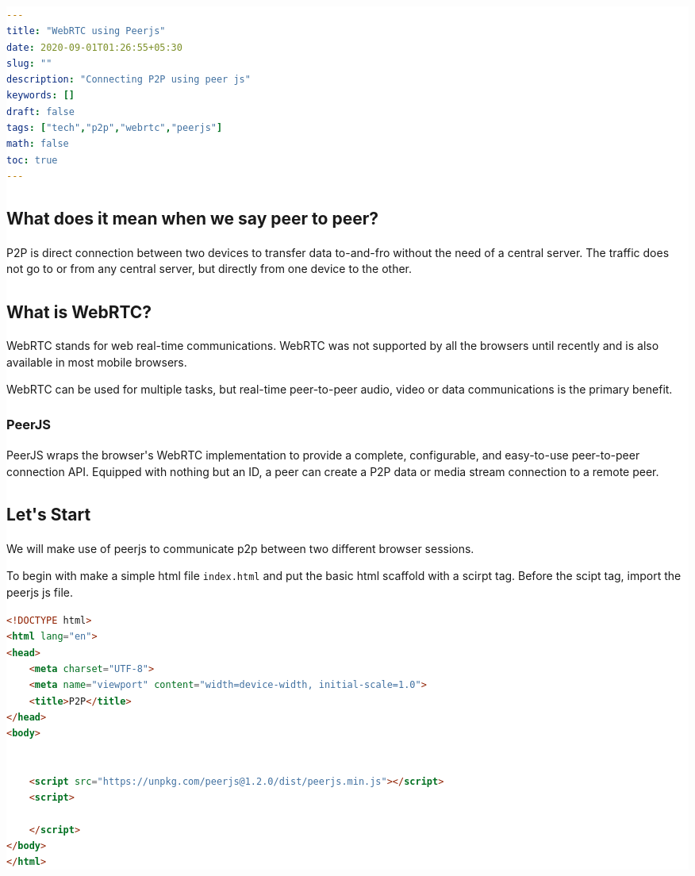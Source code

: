 ```yaml
---
title: "WebRTC using Peerjs"
date: 2020-09-01T01:26:55+05:30
slug: ""
description: "Connecting P2P using peer js"
keywords: []
draft: false
tags: ["tech","p2p","webrtc","peerjs"]
math: false
toc: true
---
```


## What does it mean when we say peer to peer?
P2P is direct connection between two devices to transfer data to-and-fro without the need of a central server.
The traffic does not go to or from any central server, but directly from one device to the other.

## What is WebRTC?
WebRTC stands for web real-time communications. WebRTC was not supported by all the browsers until recently and is also available in most mobile browsers.

WebRTC can be used for multiple tasks, but real-time peer-to-peer audio, video or data communications is the primary benefit.

### PeerJS
PeerJS wraps the browser's WebRTC implementation to provide a complete, configurable, and easy-to-use peer-to-peer connection API. Equipped with nothing but an ID, a peer can create a P2P data or media stream connection to a remote peer.

## Let's Start
We will make use of peerjs to communicate p2p between two different browser sessions.

To begin with make a simple html file `index.html` and put the basic html scaffold with a scirpt tag. Before the scipt tag, import the peerjs js file.
```html
<!DOCTYPE html>
<html lang="en">
<head>
    <meta charset="UTF-8">
    <meta name="viewport" content="width=device-width, initial-scale=1.0">
    <title>P2P</title>
</head>
<body>
    

    <script src="https://unpkg.com/peerjs@1.2.0/dist/peerjs.min.js"></script>
    <script>
        
    </script>
</body>
</html>
```
